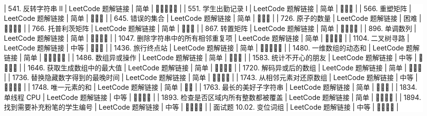 | 541. 反转字符串 II | LeetCode 题解链接 | 简单 | 🤩🤩🤩🤩🤩 |
| 551. 学生出勤记录 I | LeetCode 题解链接 | 简单 | 🤩🤩🤩 |
| 566. 重塑矩阵 | LeetCode 题解链接 | 简单 | 🤩🤩🤩 |
| 645. 错误的集合 | LeetCode 题解链接 | 简单 | 🤩🤩🤩 |
| 726. 原子的数量 | LeetCode 题解链接 | 困难 | 🤩🤩🤩🤩 |
| 766. 托普利茨矩阵 | LeetCode 题解链接 | 简单 | 🤩🤩🤩 |
| 867. 转置矩阵 | LeetCode 题解链接 | 简单 | 🤩🤩🤩🤩 |
| 896. 单调数列 | LeetCode 题解链接 | 简单 | 🤩🤩🤩🤩 |
| 1047. 删除字符串中的所有相邻重复项 | LeetCode 题解链接 | 简单 | 🤩🤩🤩🤩 |
| 1104. 二叉树寻路 | LeetCode 题解链接 | 中等 | 🤩🤩🤩 |
| 1436. 旅行终点站 | LeetCode 题解链接 | 简单 | 🤩🤩🤩🤩🤩 |
| 1480. 一维数组的动态和 | LeetCode 题解链接 | 简单 | 🤩🤩🤩🤩🤩 |
| 1486. 数组异或操作 | LeetCode 题解链接 | 简单 | 🤩🤩🤩 |
| 1583. 统计不开心的朋友 | LeetCode 题解链接 | 中等 | 🤩🤩🤩🤩 |
| 1646. 获取生成数组中的最大值 | LeetCode 题解链接 | 简单 | 🤩🤩🤩🤩 |
| 1720. 解码异或后的数组 | LeetCode 题解链接 | 简单 | 🤩🤩🤩 |
| 1736. 替换隐藏数字得到的最晚时间 | LeetCode 题解链接 | 简单 | 🤩🤩🤩🤩 |
| 1743. 从相邻元素对还原数组 | LeetCode 题解链接 | 中等 | 🤩🤩🤩🤩 |
| 1748. 唯一元素的和 | LeetCode 题解链接 | 简单 | 🤩🤩 |
| 1763. 最长的美好子字符串 | LeetCode 题解链接 | 简单 | 🤩🤩🤩 |
| 1834. 单线程 CPU | LeetCode 题解链接 | 中等 | 🤩🤩🤩🤩 |
| 1893. 检查是否区域内所有整数都被覆盖 | LeetCode 题解链接 | 简单 | 🤩🤩🤩🤩 |
| 1894. 找到需要补充粉笔的学生编号 | LeetCode 题解链接 | 中等 | 🤩🤩🤩🤩 |
| 面试题 10.02. 变位词组 | LeetCode 题解链接 | 中等 | 🤩🤩🤩🤩 |

